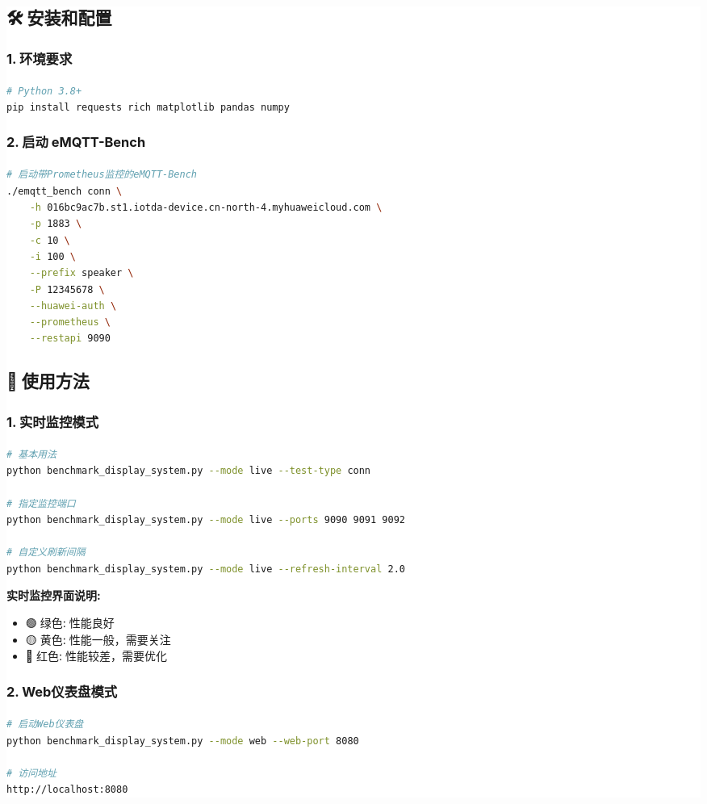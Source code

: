 ## 🛠️ 安装和配置

### 1. 环境要求
```bash
# Python 3.8+
pip install requests rich matplotlib pandas numpy
```

### 2. 启动 eMQTT-Bench
```bash
# 启动带Prometheus监控的eMQTT-Bench
./emqtt_bench conn \
    -h 016bc9ac7b.st1.iotda-device.cn-north-4.myhuaweicloud.com \
    -p 1883 \
    -c 10 \
    -i 100 \
    --prefix speaker \
    -P 12345678 \
    --huawei-auth \
    --prometheus \
    --restapi 9090
```

## 📖 使用方法

### 1. 实时监控模式
```bash
# 基本用法
python benchmark_display_system.py --mode live --test-type conn

# 指定监控端口
python benchmark_display_system.py --mode live --ports 9090 9091 9092

# 自定义刷新间隔
python benchmark_display_system.py --mode live --refresh-interval 2.0
```

**实时监控界面说明:**
- 🟢 绿色: 性能良好
- 🟡 黄色: 性能一般，需要关注
- 🔴 红色: 性能较差，需要优化

### 2. Web仪表盘模式
```bash
# 启动Web仪表盘
python benchmark_display_system.py --mode web --web-port 8080

# 访问地址
http://localhost:8080
```

